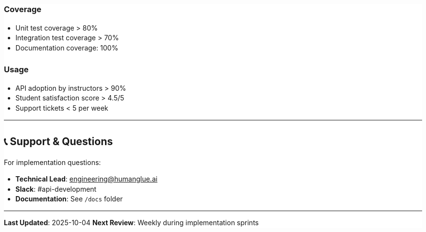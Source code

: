 ### Coverage
- Unit test coverage > 80%
- Integration test coverage > 70%
- Documentation coverage: 100%

### Usage
- API adoption by instructors > 90%
- Student satisfaction score > 4.5/5
- Support tickets < 5 per week

---

## 📞 Support & Questions

For implementation questions:
- **Technical Lead**: engineering@humanglue.ai
- **Slack**: #api-development
- **Documentation**: See `/docs` folder

---

**Last Updated**: 2025-10-04
**Next Review**: Weekly during implementation sprints
